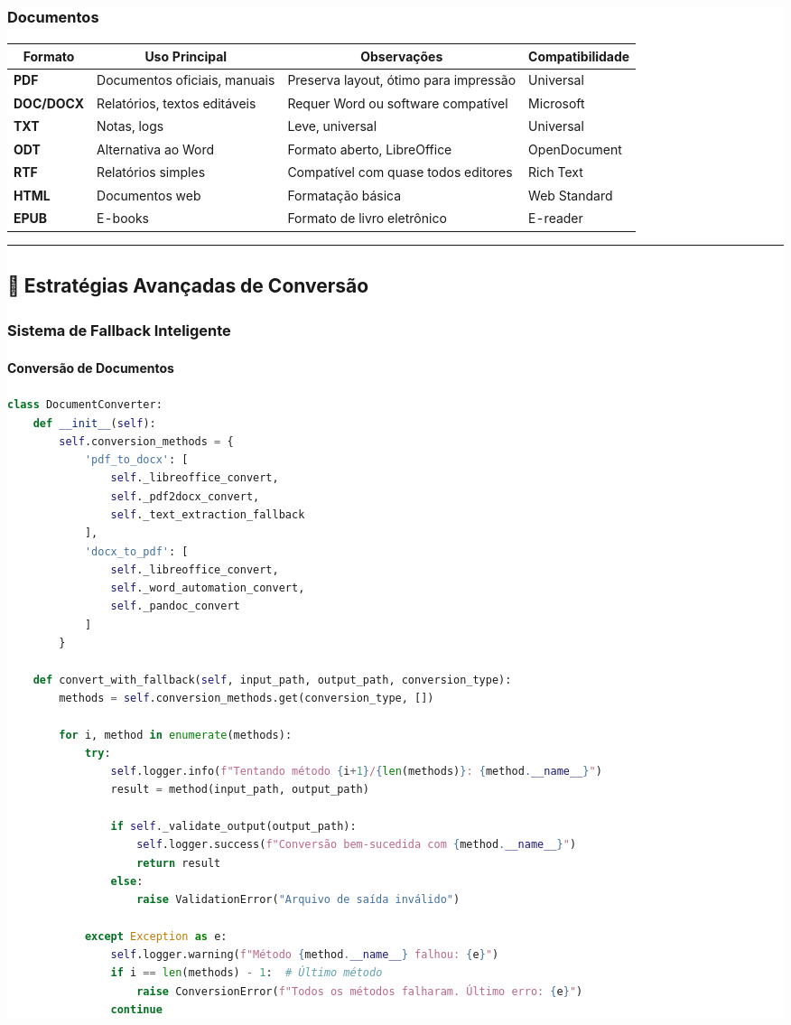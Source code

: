 ### Documentos
| Formato | Uso Principal | Observações | Compatibilidade |
|---------|---------------|-------------|----------------|
| **PDF** | Documentos oficiais, manuais | Preserva layout, ótimo para impressão | Universal |
| **DOC/DOCX** | Relatórios, textos editáveis | Requer Word ou software compatível | Microsoft |
| **TXT** | Notas, logs | Leve, universal | Universal |
| **ODT** | Alternativa ao Word | Formato aberto, LibreOffice | OpenDocument |
| **RTF** | Relatórios simples | Compatível com quase todos editores | Rich Text |
| **HTML** | Documentos web | Formatação básica | Web Standard |
| **EPUB** | E-books | Formato de livro eletrônico | E-reader |

---

## 🔧 Estratégias Avançadas de Conversão

### Sistema de Fallback Inteligente

#### Conversão de Documentos
```python
class DocumentConverter:
    def __init__(self):
        self.conversion_methods = {
            'pdf_to_docx': [
                self._libreoffice_convert,
                self._pdf2docx_convert,
                self._text_extraction_fallback
            ],
            'docx_to_pdf': [
                self._libreoffice_convert,
                self._word_automation_convert,
                self._pandoc_convert
            ]
        }
    
    def convert_with_fallback(self, input_path, output_path, conversion_type):
        methods = self.conversion_methods.get(conversion_type, [])
        
        for i, method in enumerate(methods):
            try:
                self.logger.info(f"Tentando método {i+1}/{len(methods)}: {method.__name__}")
                result = method(input_path, output_path)
                
                if self._validate_output(output_path):
                    self.logger.success(f"Conversão bem-sucedida com {method.__name__}")
                    return result
                else:
                    raise ValidationError("Arquivo de saída inválido")
                    
            except Exception as e:
                self.logger.warning(f"Método {method.__name__} falhou: {e}")
                if i == len(methods) - 1:  # Último método
                    raise ConversionError(f"Todos os métodos falharam. Último erro: {e}")
                continue
```
